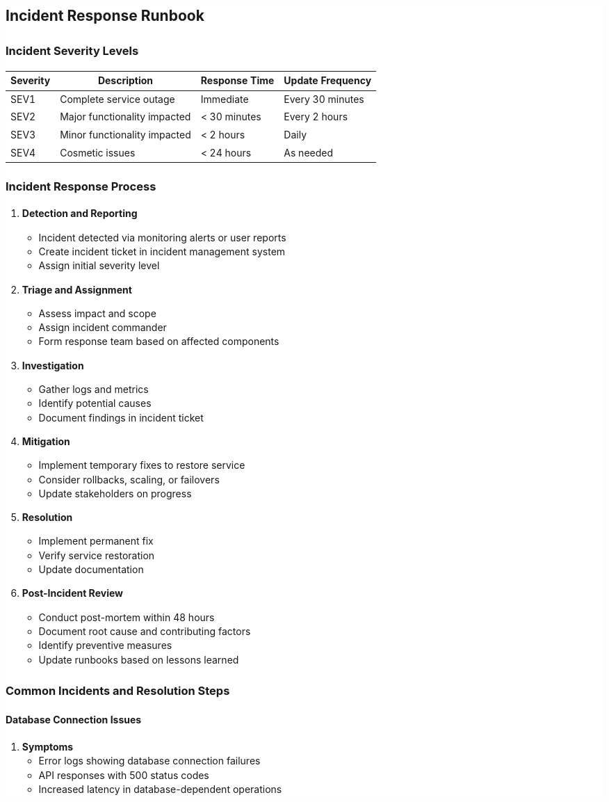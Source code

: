 ## Incident Response Runbook

### Incident Severity Levels

| Severity | Description | Response Time | Update Frequency |
|----------|-------------|---------------|------------------|
| SEV1     | Complete service outage | Immediate | Every 30 minutes |
| SEV2     | Major functionality impacted | < 30 minutes | Every 2 hours |
| SEV3     | Minor functionality impacted | < 2 hours | Daily |
| SEV4     | Cosmetic issues | < 24 hours | As needed |

### Incident Response Process

1. **Detection and Reporting**
   - Incident detected via monitoring alerts or user reports
   - Create incident ticket in incident management system
   - Assign initial severity level

2. **Triage and Assignment**
   - Assess impact and scope
   - Assign incident commander
   - Form response team based on affected components

3. **Investigation**
   - Gather logs and metrics
   - Identify potential causes
   - Document findings in incident ticket

4. **Mitigation**
   - Implement temporary fixes to restore service
   - Consider rollbacks, scaling, or failovers
   - Update stakeholders on progress

5. **Resolution**
   - Implement permanent fix
   - Verify service restoration
   - Update documentation

6. **Post-Incident Review**
   - Conduct post-mortem within 48 hours
   - Document root cause and contributing factors
   - Identify preventive measures
   - Update runbooks based on lessons learned

### Common Incidents and Resolution Steps

#### Database Connection Issues

1. **Symptoms**
   - Error logs showing database connection failures
   - API responses with 500 status codes
   - Increased latency in database-dependent operations
